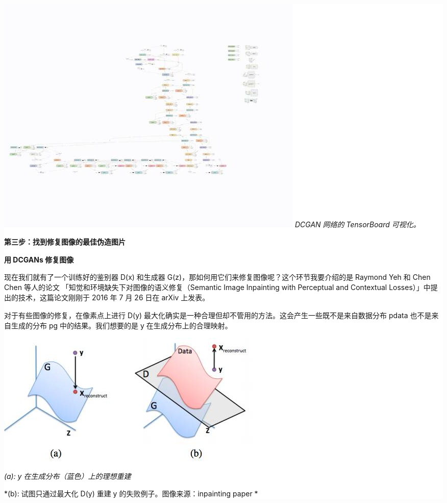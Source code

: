 ![](img/e60fa6e00539b55042b1a9eeb96502f5.jpg)
*DCGAN 网络的 TensorBoard 可视化。*

**第三步：找到修复图像的最佳伪造图片**

**用 DCGANs 修复图像**

现在我们就有了一个训练好的鉴别器 D(x) 和生成器 G(z)，那如何用它们来修复图像呢？这个环节我要介绍的是 Raymond Yeh 和 Chen Chen 等人的论文 「知觉和环境缺失下对图像的语义修复（Semantic Image Inpainting with Perceptual and Contextual Losses）」中提出的技术，这篇论文刚刚于 2016 年 7 月 26 日在 arXiv 上发表。

对于有些图像的修复，在像素点上进行 D(y) 最大化确实是一种合理但却不管用的方法。这会产生一些既不是来自数据分布 pdata 也不是来自生成的分布 pg 中的结果。我们想要的是 y 在生成分布上的合理映射。

![](img/4e88329c70db24db2136f0b1da6b94be.jpg)

*(a): y 在生成分布（蓝色）上的理想重建*

*(b): 试图只通过最大化 D(y) 重建 y 的失败例子。图像来源：inpainting paper *
